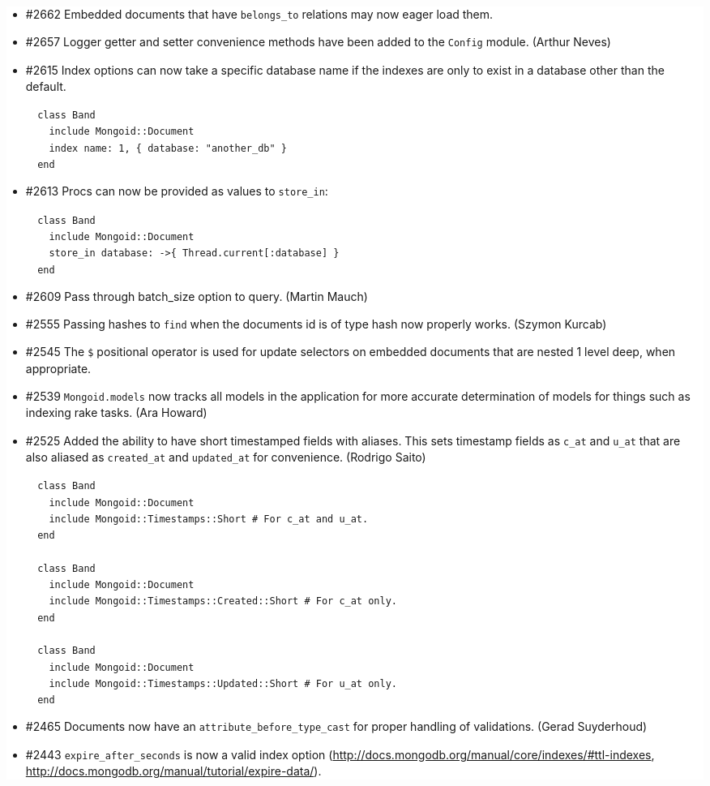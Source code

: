 * \#2662 Embedded documents that have `belongs_to` relations may now
  eager load them.

* \#2657 Logger getter and setter convenience methods have been
  added to the `Config` module. (Arthur Neves)

* \#2615 Index options can now take a specific database name if the
  indexes are only to exist in a database other than the default.

        class Band
          include Mongoid::Document
          index name: 1, { database: "another_db" }
        end

* \#2613 Procs can now be provided as values to `store_in`:

        class Band
          include Mongoid::Document
          store_in database: ->{ Thread.current[:database] }
        end

* \#2609 Pass through batch_size option to query. (Martin Mauch)

* \#2555 Passing hashes to `find` when the documents id is of type hash
  now properly works. (Szymon Kurcab)

* \#2545 The `$` positional operator is used for update selectors on
  embedded documents that are nested 1 level deep, when appropriate.

* \#2539 `Mongoid.models` now tracks all models in the application for more
  accurate determination of models for things such as indexing rake tasks.
  (Ara Howard)

* \#2525 Added the ability to have short timestamped fields with aliases. This
  sets timestamp fields as `c_at` and `u_at` that are also aliased as
  `created_at` and `updated_at` for convenience. (Rodrigo Saito)

        class Band
          include Mongoid::Document
          include Mongoid::Timestamps::Short # For c_at and u_at.
        end

        class Band
          include Mongoid::Document
          include Mongoid::Timestamps::Created::Short # For c_at only.
        end

        class Band
          include Mongoid::Document
          include Mongoid::Timestamps::Updated::Short # For u_at only.
        end

* \#2465 Documents now have an `attribute_before_type_cast` for proper
  handling of validations. (Gerad Suyderhoud)

* \#2443 `expire_after_seconds` is now a valid index option
  (http://docs.mongodb.org/manual/core/indexes/#ttl-indexes,
   http://docs.mongodb.org/manual/tutorial/expire-data/).
